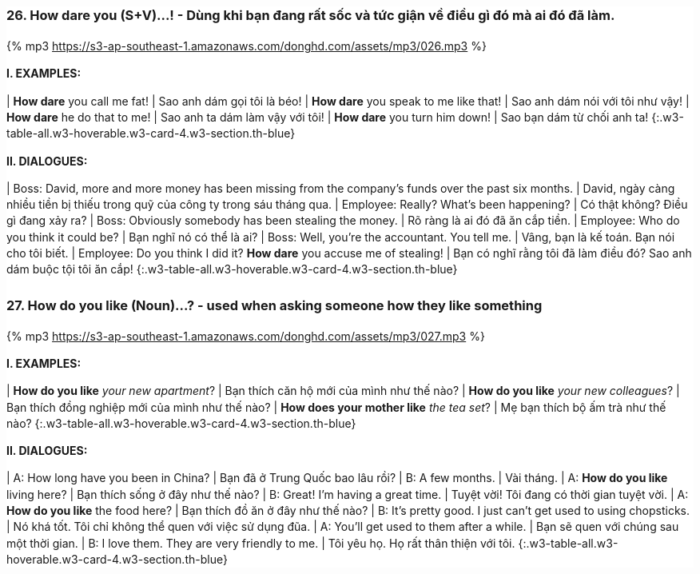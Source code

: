 ### 26. How dare you (S+V)...! - Dùng khi bạn đang rất sốc và tức giận về điều gì đó mà ai đó đã làm.

{% mp3 https://s3-ap-southeast-1.amazonaws.com/donghd.com/assets/mp3/026.mp3 %}

**I. EXAMPLES:**

| **How dare** you call me fat! | Sao anh dám gọi tôi là béo!
| **How dare** you speak to me like that! | Sao anh dám nói với tôi như vậy!
| **How dare** he do that to me! | Sao anh ta dám làm vậy với tôi!
| **How dare** you turn him down! | Sao bạn dám từ chối anh ta!
{:.w3-table-all.w3-hoverable.w3-card-4.w3-section.th-blue}

**II. DIALOGUES:**

| Boss: David, more and more money has been missing from the company’s funds over the past six months. | David, ngày càng nhiều tiền bị thiếu trong quỹ của công ty trong sáu tháng qua.
| Employee: Really? What’s been happening? | Có thật không? Điều gì đang xảy ra?
| Boss: Obviously somebody has been stealing the money. | Rõ ràng là ai đó đã ăn cắp tiền.
| Employee: Who do you think it could be? | Bạn nghĩ nó có thể là ai?
| Boss: Well, you’re the accountant. You tell me. | Vâng, bạn là kế toán. Bạn nói cho tôi biết.
| Employee: Do you think I did it? **How dare** you accuse me of stealing! | Bạn có nghĩ rằng tôi đã làm điều đó? Sao anh dám buộc tội tôi ăn cắp!
{:.w3-table-all.w3-hoverable.w3-card-4.w3-section.th-blue}

### 27. How do you like (Noun)...? - used when asking someone how they like something

{% mp3 https://s3-ap-southeast-1.amazonaws.com/donghd.com/assets/mp3/027.mp3 %}

**I. EXAMPLES:**

| **How do you like** *your new apartment*? | Bạn thích căn hộ mới của mình như thế nào?
| **How do you like** *your new colleagues*? | Bạn thích đồng nghiệp mới của mình như thế nào?
| **How does your mother like** *the tea set*? | Mẹ bạn thích bộ ấm trà như thế nào?
{:.w3-table-all.w3-hoverable.w3-card-4.w3-section.th-blue}

**II. DIALOGUES:**

| A: How long have you been in China? | Bạn đã ở Trung Quốc bao lâu rồi?
| B: A few months. | Vài tháng.
| A: **How do you like** living here? | Bạn thích sống ở đây như thế nào?
| B: Great! I’m having a great time. | Tuyệt vời! Tôi đang có thời gian tuyệt vời.
| A: **How do you like** the food here? | Bạn thích đồ ăn ở đây như thế nào?
| B: It’s pretty good. I just can’t get used to using chopsticks. | Nó khá tốt. Tôi chỉ không thể quen với việc sử dụng đũa.
| A: You’ll get used to them after a while. | Bạn sẽ quen với chúng sau một thời gian.
| B: I love them. They are very friendly to me. | Tôi yêu họ. Họ rất thân thiện với tôi.
{:.w3-table-all.w3-hoverable.w3-card-4.w3-section.th-blue}
